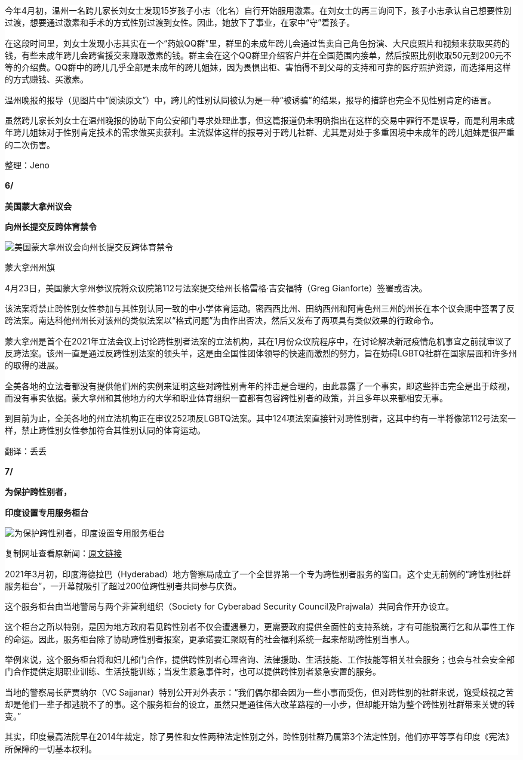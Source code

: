 今年4月初，温州一名跨儿家长刘女士发现15岁孩子小志（化名）自行开始服用激素。在刘女士的再三询问下，孩子小志承认自己想要性别过渡，想要通过激素和手术的方式性别过渡到女性。因此，她放下了事业，在家中“守”着孩子。

在这段时间里，刘女士发现小志其实在一个“药娘QQ群”里，群里的未成年跨儿会通过售卖自己角色扮演、大尺度照片和视频来获取买药的钱，有些未成年跨儿会跨省援交来赚取激素的钱。群主会在这个QQ群里介绍客户并在全国范围内接单，然后按照比例收取50元到200元不等的介绍费。QQ群中的跨儿几乎全部是未成年的跨儿姐妹，因为畏惧出柜、害怕得不到父母的支持和可靠的医疗照护资源，而选择用这样的方式赚钱、买激素。

温州晚报的报导（见图片中“阅读原文”）中，跨儿的性别认同被认为是一种“被诱骗”的结果，报导的措辞也完全不见性别肯定的语言。

虽然跨儿家长刘女士在温州晚报的协助下向公安部门寻求处理此事，但这篇报道仍未明确指出在这样的交易中罪行不是误导，而是利用未成年跨儿姐妹对于性别肯定技术的需求做买卖获利。主流媒体这样的报导对于跨儿社群、尤其是对处于多重困境中未成年的跨儿姐妹是很严重的二次伤害。

整理：Jeno

**6/** 

**美国蒙大拿州议会**

**向州长提交反跨体育禁令**

![美国蒙大拿州议会向州长提交反跨体育禁令](https://kuaerxinli.org/wp-content/uploads/2022/07/frc-569bcaf3a74346662b6426eb44237b1f.png)

蒙大拿州州旗  

4月23日，美国蒙大拿州参议院将众议院第112号法案提交给州长格雷格·吉安福特（Greg Gianforte）签署或否决。

该法案将禁止跨性别女性参加与其性别认同一致的中小学体育运动。密西西比州、田纳西州和阿肯色州三州的州长在本个议会期中签署了反跨法案。南达科他州州长对该州的类似法案以“格式问题”为由作出否决，然后又发布了两项具有类似效果的行政命令。

蒙大拿州是首个在2021年立法会议上讨论跨性别者法案的立法机构，其在1月份众议院程序中，在讨论解决新冠疫情危机事宜之前就审议了反跨法案。该州一直是通过反跨性别法案的领头羊，这是由全国性团体领导的快速而激烈的努力，旨在妨碍LGBTQ社群在国家层面和许多州的取得的进展。

全美各地的立法者都没有提供他们州的实例来证明这些对跨性别青年的抨击是合理的，由此暴露了一个事实，即这些抨击完全是出于歧视，而没有事实依据。蒙大拿州和其他地方的大学和职业体育组织一直都有包容跨性别者的政策，并且多年以来都相安无事。

到目前为止，全美各地的州立法机构正在审议252项反LGBTQ法案。其中124项法案直接针对跨性别者，这其中约有一半将像第112号法案一样，禁止跨性别女性参加符合其性别认同的体育运动。

翻译：丢丢

**7/** 

**为保护跨性别者，**

**印度设置专用服务柜台**

![为保护跨性别者，印度设置专用服务柜台](https://kuaerxinli.org/wp-content/uploads/2022/07/frc-2b9572c0413e938f9e1fd6bb516229c8.jpeg)

复制网址查看原新闻：[原文链接](http://mtw.so/6m1Wu7)  

2021年3月初，印度海德拉巴（Hyderabad）地方警察局成立了一个全世界第一个专为跨性别者服务的窗口。这个史无前例的“跨性别社群服务柜台”，一开幕就吸引了超过200位跨性别者共同参与庆贺。

这个服务柜台由当地警局与两个非营利组织（Society for Cyberabad Security Council及Prajwala）共同合作开办设立。

这个柜台之所以特别，是因为地方政府看见跨性别者不仅会遭遇暴力，更需要政府提供全面性的支持系统，才有可能脱离行乞和从事性工作的命运。因此，服务柜台除了协助跨性别者报案，更承诺要汇聚既有的社会福利系统一起来帮助跨性别当事人。

举例来说，这个服务柜台将和妇儿部门合作，提供跨性别者心理咨询、法律援助、生活技能、工作技能等相关社会服务；也会与社会安全部门合作提供定期职业训练、生活技能训练；当发生紧急事件时，也可以提供跨性别者紧急安置的服务。

当地的警察局长萨贾纳尔（VC Sajjanar）特别公开对外表示：“我们偶尔都会因为一些小事而受伤，但对跨性别的社群来说，饱受歧视之苦却是他们一辈子都逃脱不了的事。这个服务柜台的设立，虽然只是通往伟大改革路程的一小步，但却能开始为整个跨性别社群带来关键的转变。”

其实，印度最高法院早在2014年裁定，除了男性和女性两种法定性别之外，跨性别社群乃属第3个法定性别，他们亦平等享有印度《宪法》所保障的一切基本权利。
